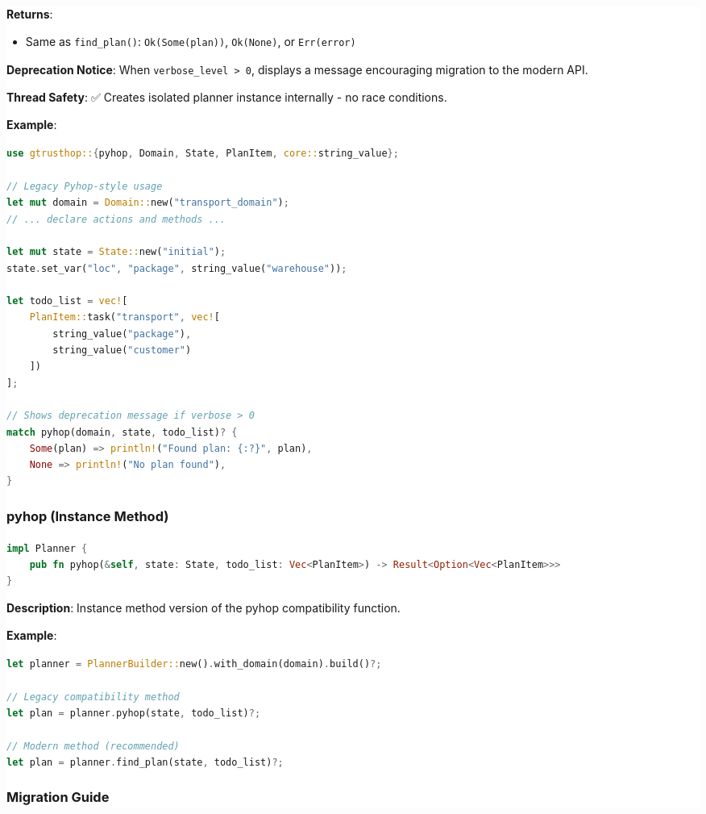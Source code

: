 **Returns**:
- Same as `find_plan()`: `Ok(Some(plan))`, `Ok(None)`, or `Err(error)`

**Deprecation Notice**: When `verbose_level > 0`, displays a message encouraging migration to the modern API.

**Thread Safety**: ✅ Creates isolated planner instance internally - no race conditions.

**Example**:
```rust
use gtrusthop::{pyhop, Domain, State, PlanItem, core::string_value};

// Legacy Pyhop-style usage
let mut domain = Domain::new("transport_domain");
// ... declare actions and methods ...

let mut state = State::new("initial");
state.set_var("loc", "package", string_value("warehouse"));

let todo_list = vec![
    PlanItem::task("transport", vec![
        string_value("package"),
        string_value("customer")
    ])
];

// Shows deprecation message if verbose > 0
match pyhop(domain, state, todo_list)? {
    Some(plan) => println!("Found plan: {:?}", plan),
    None => println!("No plan found"),
}
```

### pyhop (Instance Method)

```rust
impl Planner {
    pub fn pyhop(&self, state: State, todo_list: Vec<PlanItem>) -> Result<Option<Vec<PlanItem>>>
}
```

**Description**: Instance method version of the pyhop compatibility function.

**Example**:
```rust
let planner = PlannerBuilder::new().with_domain(domain).build()?;

// Legacy compatibility method
let plan = planner.pyhop(state, todo_list)?;

// Modern method (recommended)
let plan = planner.find_plan(state, todo_list)?;
```

### Migration Guide
